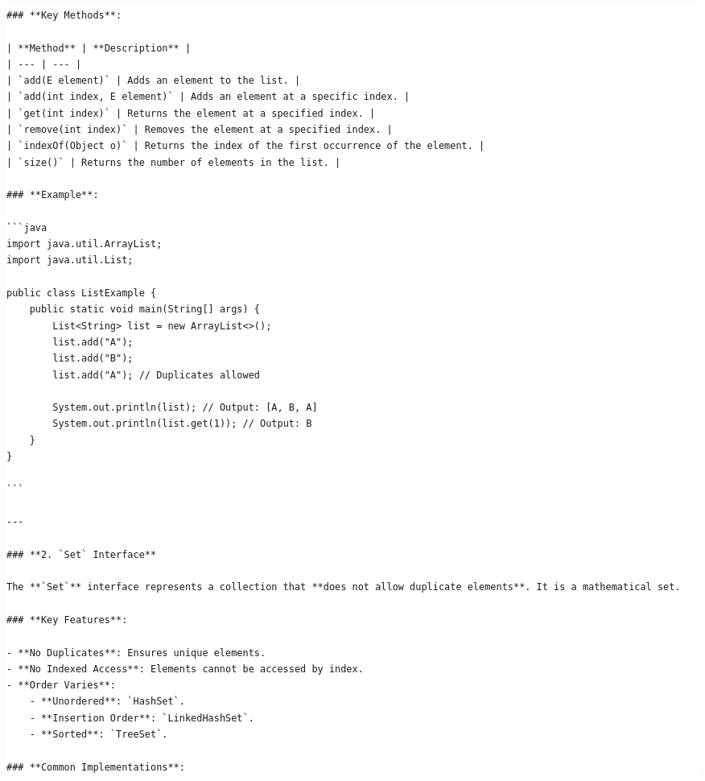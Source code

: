     ### **Key Methods**:
    
    | **Method** | **Description** |
    | --- | --- |
    | `add(E element)` | Adds an element to the list. |
    | `add(int index, E element)` | Adds an element at a specific index. |
    | `get(int index)` | Returns the element at a specified index. |
    | `remove(int index)` | Removes the element at a specified index. |
    | `indexOf(Object o)` | Returns the index of the first occurrence of the element. |
    | `size()` | Returns the number of elements in the list. |
    
    ### **Example**:
    
    ```java
    import java.util.ArrayList;
    import java.util.List;
    
    public class ListExample {
        public static void main(String[] args) {
            List<String> list = new ArrayList<>();
            list.add("A");
            list.add("B");
            list.add("A"); // Duplicates allowed
    
            System.out.println(list); // Output: [A, B, A]
            System.out.println(list.get(1)); // Output: B
        }
    }
    
    ```
    
    ---
    
    ### **2. `Set` Interface**
    
    The **`Set`** interface represents a collection that **does not allow duplicate elements**. It is a mathematical set.
    
    ### **Key Features**:
    
    - **No Duplicates**: Ensures unique elements.
    - **No Indexed Access**: Elements cannot be accessed by index.
    - **Order Varies**:
        - **Unordered**: `HashSet`.
        - **Insertion Order**: `LinkedHashSet`.
        - **Sorted**: `TreeSet`.
    
    ### **Common Implementations**:
    